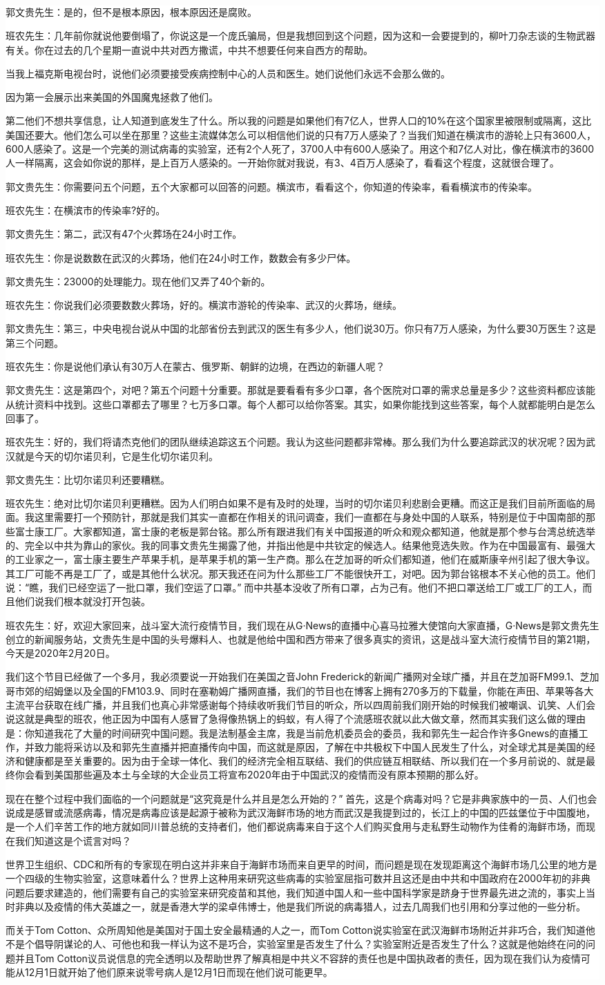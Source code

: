 郭文贵先生：是的，但不是根本原因，根本原因还是腐败。

班农先生：几年前你就说他要倒塌了，你说这是一个庞氏骗局，但是我想回到这个问题，因为这和一会要提到的，柳叶刀杂志谈的生物武器有关。你在过去的几个星期一直说中共对西方撒谎，中共不想要任何来自西方的帮助。

当我上福克斯电视台时，说他们必须要接受疾病控制中心的人员和医生。她们说他们永远不会那么做的。

因为第一会展示出来美国的外国魔鬼拯救了他们。

第二他们不想共享信息，让人知道到底发生了什么。所以我的问题是如果他们有7亿人，世界人口的10%在这个国家里被限制或隔离，这比美国还要大。他们怎么可以坐在那里？这些主流媒体怎么可以相信他们说的只有7万人感染了？当我们知道在横滨市的游轮上只有3600人，600人感染了。这是一个完美的测试病毒的实验室，还有2个人死了，3700人中有600人感染了。用这个和7亿人对比，像在横滨市的3600人一样隔离，这会如你说的那样，是上百万人感染的。一开始你就对我说，有3、4百万人感染了，看看这个程度，这就很合理了。

郭文贵先生：你需要问五个问题，五个大家都可以回答的问题。横滨市，看看这个，你知道的传染率，看看横滨市的传染率。

班农先生：在横滨市的传染率?好的。

郭文贵先生：第二，武汉有47个火葬场在24小时工作。

班农先生：你是说数数在武汉的火葬场，他们在24小时工作，数数会有多少尸体。

郭文贵先生：23000的处理能力。现在他们又弄了40个新的。

班农先生：你说我们必须要数数火葬场，好的。横滨市游轮的传染率、武汉的火葬场，继续。

郭文贵先生：第三，中央电视台说从中国的北部省份去到武汉的医生有多少人，他们说30万。你只有7万人感染，为什么要30万医生？这是第三个问题。

班农先生：你是说他们承认有30万人在蒙古、俄罗斯、朝鲜的边境，在西边的新疆人呢？

郭文贵先生：这是第四个，对吧？第五个问题十分重要。那就是要看看有多少口罩，各个医院对口罩的需求总量是多少？这些资料都应该能从统计资料中找到。这些口罩都去了哪里？七万多口罩。每个人都可以给你答案。其实，如果你能找到这些答案，每个人就都能明白是怎么回事了。

班农先生：好的，我们将请杰克他们的团队继续追踪这五个问题。我认为这些问题都非常棒。那么我们为什么要追踪武汉的状况呢？因为武汉就是今天的切尔诺贝利，它是生化切尔诺贝利。

郭文贵先生：比切尔诺贝利还要糟糕。

班农先生：绝对比切尔诺贝利更糟糕。因为人们明白如果不是有及时的处理，当时的切尔诺贝利悲剧会更糟。而这正是我们目前所面临的局面。我这里需要打一个预防针，那就是我们其实一直都在作相关的讯问调查，我们一直都在与身处中国的人联系，特别是位于中国南部的那些富士康工厂。大家都知道，富士康的老板是郭台铭。那么所有跟进我们有关中国报道的听众和观众都知道，他就是那个参与台湾总统选举的、完全以中共为靠山的家伙。我的同事文贵先生揭露了他，并指出他是中共钦定的候选人。结果他竞选失败。作为在中国最富有、最强大的工业家之一，富士康主要生产苹果手机，是苹果手机的第一生产商。那么在芝加哥的听众们都知道，他们在威斯康辛州引起了很大争议。其工厂可能不再是工厂了，或是其他什么状况。那天我还在问为什么那些工厂不能很快开工，对吧。因为郭台铭根本不关心他的员工。他们说：“瞧，我们已经空运了一批口罩，我们空运了口罩。”  而中共基本没收了所有口罩，占为己有。他们不把口罩送给工厂或工厂的工人，而且他们说我们根本就没打开包装。

班农先生：好，欢迎大家回来，战斗室大流行疫情节目，我们现在从G·News的直播中心喜马拉雅大使馆向大家直播，G·News是郭文贵先生创立的新闻服务站，文贵先生是中国的头号爆料人、也就是他给中国和西方带来了很多真实的资讯，这是战斗室大流行疫情节目的第21期，今天是2020年2月20日。

我们这个节目已经做了一个多月，我必须要说一开始我们在美国之音John Frederick的新闻广播网对全球广播，并且在芝加哥FM99.1、芝加哥市郊的绍姆堡以及全国的FM103.9、同时在塞勒姆广播网直播，我们的节目也在博客上拥有270多万的下载量，你能在声田、苹果等各大主流平台获取在线广播，并且我们也真心非常感谢每个持续收听我们节目的听众，所以四周前我们刚开始的时候我们被嘲讽、讥笑、人们会说这就是典型的班农，他正因为中国有人感冒了急得像热锅上的蚂蚁，有人得了个流感班农就以此大做文章，然而其实我们这么做的理由是：你知道我花了大量的时间研究中国问题。我是法制基金主席，我是当前危机委员会的委员，我和郭先生一起合作许多Gnews的直播工作，并致力能将采访以及和郭先生直播并把直播传向中国，而这就是原因，了解在中共极权下中国人民发生了什么，对全球尤其是美国的经济和健康都是至关重要的。因为由于全球一体化、我们的经济完全相互联结、我们的供应链互相联结、所以我们在一个多月前说的、就是最终你会看到美国那些遍及本土与全球的大企业员工将宣布2020年由于中国武汉的疫情而没有原本预期的那么好。

现在在整个过程中我们面临的一个问题就是“这究竟是什么并且是怎么开始的？” 首先，这是个病毒对吗？它是非典家族中的一员、人们也会说成是感冒或流感病毒，情况是病毒应该是起源于被称为武汉海鲜市场的地方而武汉是我提到过的，长江上的中国的匹兹堡位于中国腹地，是一个人们辛苦工作的地方就如同川普总统的支持者们，他们都说病毒来自于这个人们购买食用与走私野生动物作为佳肴的海鲜市场，而现在我们知道这是个谎言对吗？

世界卫生组织、CDC和所有的专家现在明白这并非来自于海鲜市场而来自更早的时间，而问题是现在发现距离这个海鲜市场几公里的地方是一个四级的生物实验室，这意味着什么？世界上这种用来研究这些病毒的实验室屈指可数并且这还是由中共和中国政府在2000年初的非典问题后要求建造的，他们需要有自己的实验室来研究疫苗和其他，我们知道中国人和一些中国科学家是跻身于世界最先进之流的，事实上当时非典以及疫情的伟大英雄之一，就是香港大学的梁卓伟博士，他是我们所说的病毒猎人，过去几周我们也引用和分享过他的一些分析。

而关于Tom Cotton、众所周知他是美国对于国土安全最精通的人之一，而Tom Cotton说实验室在武汉海鲜市场附近并非巧合，我们知道他不是个倡导阴谋论的人、可他也和我一样认为这不是巧合，实验室里是否发生了什么？实验室附近是否发生了什么？这就是他始终在问的问题并且Tom Cotton议员说信息的完全透明以及帮助世界了解真相是中共义不容辞的责任也是中国执政者的责任，因为现在我们认为疫情可能从12月1日就开始了他们原来说零号病人是12月1日而现在他们说可能更早。
